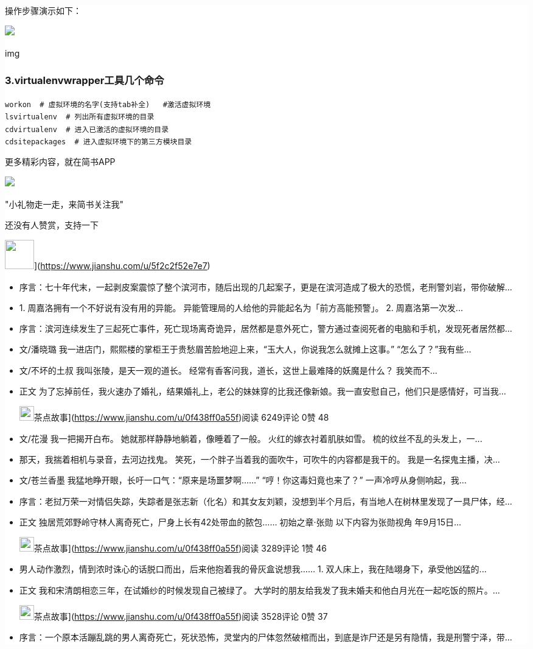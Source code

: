 操作步骤演示如下：

![](https://upload-images.jianshu.io/upload_images/14337088-3af52e65fa0246ae.gif?imageMogr2/auto-orient/strip|imageView2/2/w/982/format/webp)

img

### 3.virtualenvwrapper工具几个命令

```
workon  # 虚拟环境的名字(支持tab补全)   #激活虚拟环境
lsvirtualenv  # 列出所有虚拟环境的目录
cdvirtualenv  # 进入已激活的虚拟环境的目录
cdsitepackages  # 进入虚拟环境下的第三方模块目录
```

更多精彩内容，就在简书APP

![](https://upload.jianshu.io/images/js-qrc.png)

"小礼物走一走，来简书关注我"

还没有人赞赏，支持一下

<img width="48" height="48" src="../_resources/2-9636b13945b9ccf345bc98d0d81074_01fa8665fcca49f2a.jpg"/>](https://www.jianshu.com/u/5f2c2f52e7e7)

- 序言：七十年代末，一起剥皮案震惊了整个滨河市，随后出现的几起案子，更是在滨河造成了极大的恐慌，老刑警刘岩，带你破解...

- 1\. 周嘉洛拥有一个不好说有没有用的异能。 异能管理局的人给他的异能起名为「前方高能预警」。 2. 周嘉洛第一次发...

- 序言：滨河连续发生了三起死亡事件，死亡现场离奇诡异，居然都是意外死亡，警方通过查阅死者的电脑和手机，发现死者居然都...

- 文/潘晓璐 我一进店门，熙熙楼的掌柜王于贵愁眉苦脸地迎上来，“玉大人，你说我怎么就摊上这事。” “怎么了？”我有些...

- 文/不坏的土叔 我叫张陵，是天一观的道长。 经常有香客问我，道长，这世上最难降的妖魔是什么？ 我笑而不...

- 正文 为了忘掉前任，我火速办了婚礼，结果婚礼上，老公的妹妹穿的比我还像新娘。我一直安慰自己，他们只是感情好，可当我...

    <img width="24" height="24" src="../_resources/388e473c-fe2f-40e0-9301-e357ae8f_b44a0348df71452aa.jpeg"/>茶点故事](https://www.jianshu.com/u/0f438ff0a55f)阅读 6249评论 0赞 48

- 文/花漫 我一把揭开白布。 她就那样静静地躺着，像睡着了一般。 火红的嫁衣衬着肌肤如雪。 梳的纹丝不乱的头发上，一...

- 那天，我揣着相机与录音，去河边找鬼。 笑死，一个胖子当着我的面吹牛，可吹牛的内容都是我干的。 我是一名探鬼主播，决...

- 文/苍兰香墨 我猛地睁开眼，长吁一口气：“原来是场噩梦啊……” “哼！你这毒妇竟也来了？” 一声冷哼从身侧响起，我...

- 序言：老挝万荣一对情侣失踪，失踪者是张志新（化名）和其女友刘颖，没想到半个月后，有当地人在树林里发现了一具尸体，经...

- 正文 独居荒郊野岭守林人离奇死亡，尸身上长有42处带血的脓包…… 初始之章·张勋 以下内容为张勋视角 年9月15日...

    <img width="24" height="24" src="../_resources/388e473c-fe2f-40e0-9301-e357ae8f_b44a0348df71452aa.jpeg"/>茶点故事](https://www.jianshu.com/u/0f438ff0a55f)阅读 3289评论 1赞 46

- 男人动作激烈，情到浓时诛心的话脱口而出，后来他抱着我的骨灰盒说想我…… 1\. 双人床上，我在陆翊身下，承受他凶猛的...

- 正文 我和宋清朗相恋三年，在试婚纱的时候发现自己被绿了。 大学时的朋友给我发了我未婚夫和他白月光在一起吃饭的照片。...

    <img width="24" height="24" src="../_resources/388e473c-fe2f-40e0-9301-e357ae8f_b44a0348df71452aa.jpeg"/>茶点故事](https://www.jianshu.com/u/0f438ff0a55f)阅读 3528评论 0赞 37

- 序言：一个原本活蹦乱跳的男人离奇死亡，死状恐怖，灵堂内的尸体忽然破棺而出，到底是诈尸还是另有隐情，我是刑警宁泽，带...
